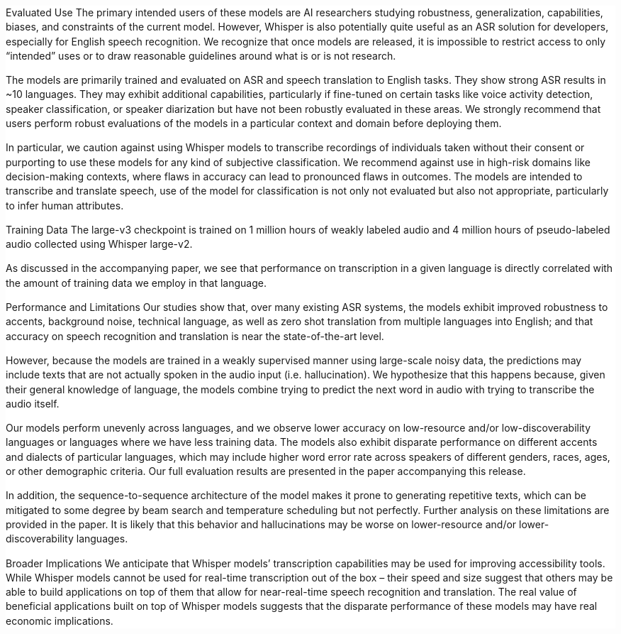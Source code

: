 Evaluated Use
The primary intended users of these models are AI researchers studying robustness, generalization, capabilities, biases, and constraints of the current model. However, Whisper is also potentially quite useful as an ASR solution for developers, especially for English speech recognition. We recognize that once models are released, it is impossible to restrict access to only “intended” uses or to draw reasonable guidelines around what is or is not research.

The models are primarily trained and evaluated on ASR and speech translation to English tasks. They show strong ASR results in ~10 languages. They may exhibit additional capabilities, particularly if fine-tuned on certain tasks like voice activity detection, speaker classification, or speaker diarization but have not been robustly evaluated in these areas. We strongly recommend that users perform robust evaluations of the models in a particular context and domain before deploying them.

In particular, we caution against using Whisper models to transcribe recordings of individuals taken without their consent or purporting to use these models for any kind of subjective classification. We recommend against use in high-risk domains like decision-making contexts, where flaws in accuracy can lead to pronounced flaws in outcomes. The models are intended to transcribe and translate speech, use of the model for classification is not only not evaluated but also not appropriate, particularly to infer human attributes.

Training Data
The large-v3 checkpoint is trained on 1 million hours of weakly labeled audio and 4 million hours of pseudo-labeled audio collected using Whisper large-v2.

As discussed in the accompanying paper, we see that performance on transcription in a given language is directly correlated with the amount of training data we employ in that language.

Performance and Limitations
Our studies show that, over many existing ASR systems, the models exhibit improved robustness to accents, background noise, technical language, as well as zero shot translation from multiple languages into English; and that accuracy on speech recognition and translation is near the state-of-the-art level.

However, because the models are trained in a weakly supervised manner using large-scale noisy data, the predictions may include texts that are not actually spoken in the audio input (i.e. hallucination). We hypothesize that this happens because, given their general knowledge of language, the models combine trying to predict the next word in audio with trying to transcribe the audio itself.

Our models perform unevenly across languages, and we observe lower accuracy on low-resource and/or low-discoverability languages or languages where we have less training data. The models also exhibit disparate performance on different accents and dialects of particular languages, which may include higher word error rate across speakers of different genders, races, ages, or other demographic criteria. Our full evaluation results are presented in the paper accompanying this release.

In addition, the sequence-to-sequence architecture of the model makes it prone to generating repetitive texts, which can be mitigated to some degree by beam search and temperature scheduling but not perfectly. Further analysis on these limitations are provided in the paper. It is likely that this behavior and hallucinations may be worse on lower-resource and/or lower-discoverability languages.

Broader Implications
We anticipate that Whisper models’ transcription capabilities may be used for improving accessibility tools. While Whisper models cannot be used for real-time transcription out of the box – their speed and size suggest that others may be able to build applications on top of them that allow for near-real-time speech recognition and translation. The real value of beneficial applications built on top of Whisper models suggests that the disparate performance of these models may have real economic implications.

